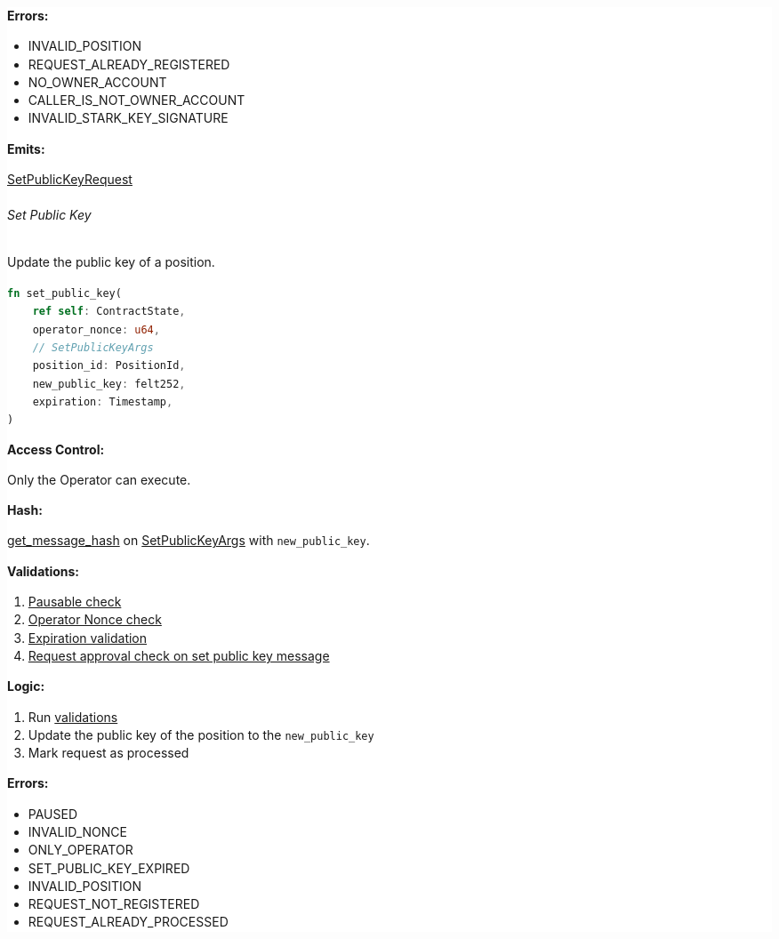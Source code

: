 **Errors:**

- INVALID\_POSITION
- REQUEST_ALREADY_REGISTERED
- NO_OWNER_ACCOUNT
- CALLER\_IS\_NOT\_OWNER\_ACCOUNT
- INVALID\_STARK\_KEY\_SIGNATURE

**Emits:**

[SetPublicKeyRequest](#setpublickeyrequest)

###### Set Public Key

Update the public key of a position.

```rust
fn set_public_key(
    ref self: ContractState,
    operator_nonce: u64,
    // SetPublicKeyArgs
    position_id: PositionId,
    new_public_key: felt252,
    expiration: Timestamp,
)
```

**Access Control:**

Only the Operator can execute.

**Hash:**

[get\_message\_hash](#get-message-hash) on [SetPublicKeyArgs](#setpublickeyargs) with `new_public_key`.

**Validations:**

1. [Pausable check](#pausable)
2. [Operator Nonce check](#operator-nonce)
3. [Expiration validation](#expiration)
4. [Request approval check on set public key message](#requests-1)

**Logic:**

1. Run [validations](#validations-15)
2. Update the public key of the position to the `new_public_key`
3. Mark request as processed


**Errors:**

- PAUSED
- INVALID\_NONCE
- ONLY\_OPERATOR
- SET\_PUBLIC\_KEY\_EXPIRED
- INVALID\_POSITION
- REQUEST_NOT_REGISTERED
- REQUEST_ALREADY_PROCESSED
